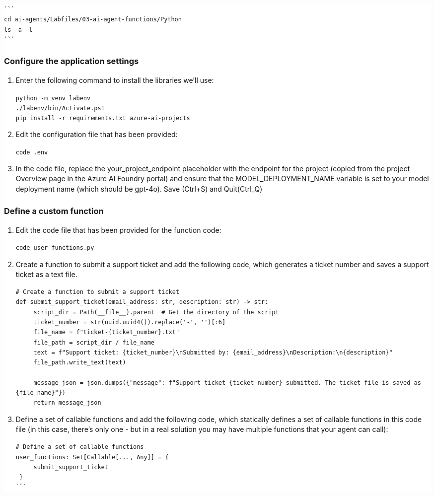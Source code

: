     ```
    cd ai-agents/Labfiles/03-ai-agent-functions/Python
    ls -a -l
    ```
    
### Configure the application settings

1. Enter the following command to install the libraries we’ll use:

    ```
    python -m venv labenv
    ./labenv/bin/Activate.ps1
    pip install -r requirements.txt azure-ai-projects
    ```
2. Edit the configuration file that has been provided:

      `code .env`
   
3. In the code file, replace the your_project_endpoint placeholder with the endpoint for the project (copied from the project Overview page in the Azure AI Foundry portal) and
   ensure that the MODEL_DEPLOYMENT_NAME variable is set to your model deployment name (which should be gpt-4o). Save (Ctrl+S) and Quit(Ctrl_Q)

### Define a custom function

1. Edit the code file that has been provided for the function code:

    `code user_functions.py`
   
2. Create a function to submit a support ticket and add the following code, which generates a ticket number and saves a support ticket as a text file.

    ```
    # Create a function to submit a support ticket
    def submit_support_ticket(email_address: str, description: str) -> str:
         script_dir = Path(__file__).parent  # Get the directory of the script
         ticket_number = str(uuid.uuid4()).replace('-', '')[:6]
         file_name = f"ticket-{ticket_number}.txt"
         file_path = script_dir / file_name
         text = f"Support ticket: {ticket_number}\nSubmitted by: {email_address}\nDescription:\n{description}"
         file_path.write_text(text)
        
         message_json = json.dumps({"message": f"Support ticket {ticket_number} submitted. The ticket file is saved as {file_name}"})
         return message_json
    ```
3. Define a set of callable functions and add the following code, which statically defines a set of callable functions in this code file
   (in this case, there’s only one - but in a real solution you may have multiple functions that your agent can call):

    ````
    # Define a set of callable functions
    user_functions: Set[Callable[..., Any]] = {
         submit_support_ticket
     }
    ```
